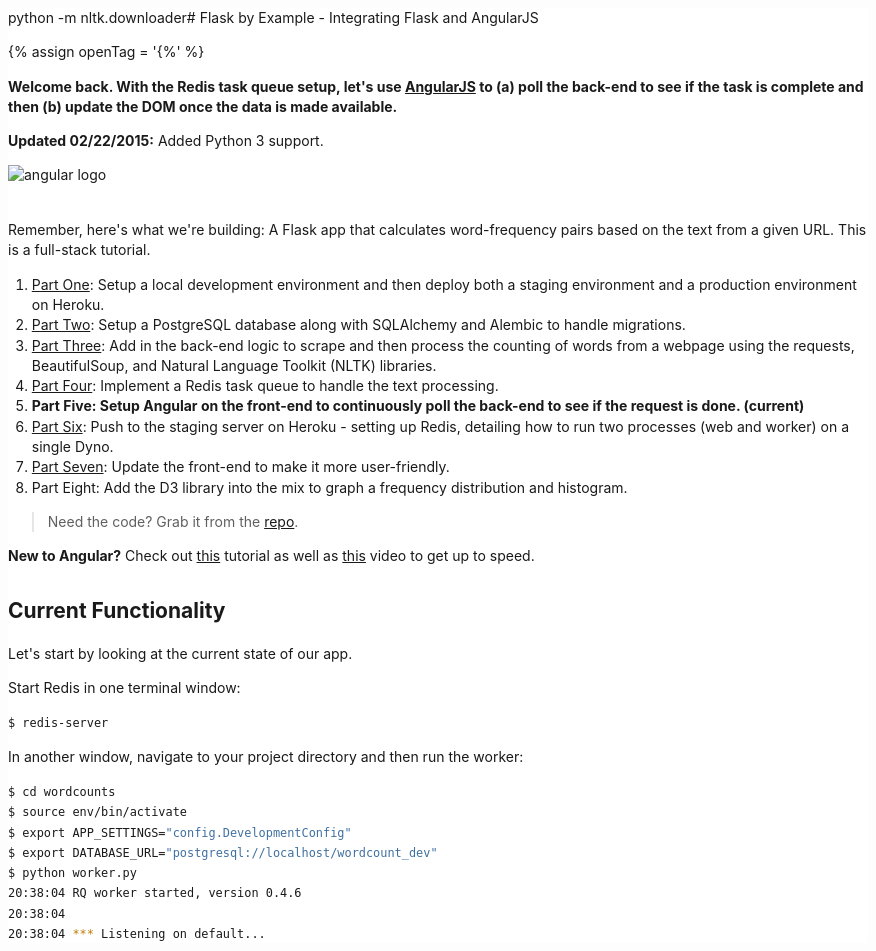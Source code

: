 python -m nltk.downloader# Flask by Example - Integrating Flask and AngularJS

{% assign openTag = '{%' %}

**Welcome back. With the Redis task queue setup, let's use [AngularJS](https://angularjs.org/) to (a) poll the back-end to see if the task is complete and then (b) update the DOM once the data is made available.**

**Updated 02/22/2015:** Added Python 3 support.

<div class="center-text">
  <img class="no-border" src="/images/blog_images/flask_by_example/ngflask.png" alt="angular logo">
</div>

<br>

Remember, here's what we're building: A Flask app that calculates word-frequency pairs based on the text from a given URL. This is a full-stack tutorial.

1. [Part One](http://www.realpython.com/blog/python/flask-by-example-part-1-project-setup): Setup a local development environment and then deploy both a staging environment and a production environment on Heroku.
1. [Part Two](http://www.realpython.com/blog/flask-by-example-part-2-postgres-sqlalchemy-and-alembic): Setup a PostgreSQL database along with SQLAlchemy and Alembic to handle migrations.
1. [Part Three](https://realpython.com/blog/python/flask-by-example-part-3-text-processing-with-requests-beautifulsoup-nltk/): Add in the back-end logic to scrape and then process the counting of words from a webpage using the requests, BeautifulSoup, and Natural Language Toolkit (NLTK) libraries.
1. [Part Four](https://realpython.com/blog/python/flask-by-example-implementing-a-redis-task-queue/): Implement a Redis task queue to handle the text processing.
1. **Part Five: Setup Angular on the front-end to continuously poll the back-end to see if the request is done. (current)**
1. [Part Six](https://realpython.com/blog/python/updating-the-staging-environment/): Push to the staging server on Heroku - setting up Redis, detailing how to run two processes (web and worker) on a single Dyno.
1. [Part Seven](https://realpython.com/blog/python/flask-by-example-updating-the-ui/): Update the front-end to make it more user-friendly.
1. Part Eight: Add the D3 library into the mix to graph a frequency distribution and histogram.

> Need the code? Grab it from the [repo](https://github.com/realpython/flask-by-example/releases).

**New to Angular?** Check out [this](https://github.com/mjhea0/thinkful-angular) tutorial as well as [this](https://www.youtube.com/watch?v=WuiHuZq_cg4) video to get up to speed.

## Current Functionality

Let's start by looking at the current state of our app.

Start Redis in one terminal window:

```sh
$ redis-server
```

In another window, navigate to your project directory and then run the worker:

```sh
$ cd wordcounts
$ source env/bin/activate
$ export APP_SETTINGS="config.DevelopmentConfig"
$ export DATABASE_URL="postgresql://localhost/wordcount_dev"
$ python worker.py
20:38:04 RQ worker started, version 0.4.6
20:38:04
20:38:04 *** Listening on default...
```
